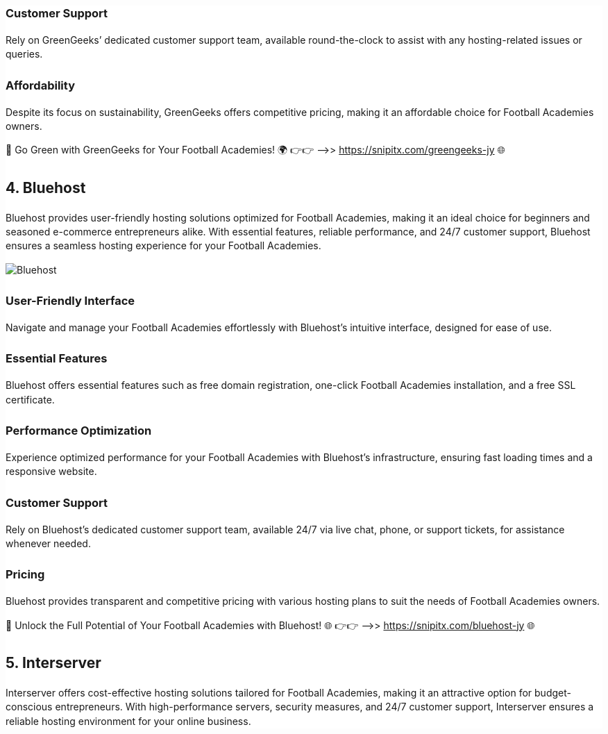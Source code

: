 ### Customer Support
Rely on GreenGeeks’ dedicated customer support team, available round-the-clock to assist with any hosting-related issues or queries.

### Affordability
Despite its focus on sustainability, GreenGeeks offers competitive pricing, making it an affordable choice for Football Academies owners.

🌿 Go Green with GreenGeeks for Your Football Academies! 🌍
👉👉 -->> https://snipitx.com/greengeeks-jy 🌐

## 4. Bluehost

Bluehost provides user-friendly hosting solutions optimized for Football Academies, making it an ideal choice for beginners and seasoned e-commerce entrepreneurs alike. With essential features, reliable performance, and 24/7 customer support, Bluehost ensures a seamless hosting experience for your Football Academies.

![Bluehost](https://i.imgur.com/PasFF9E.jpeg "Bluehost Hosting")

### User-Friendly Interface
Navigate and manage your Football Academies effortlessly with Bluehost’s intuitive interface, designed for ease of use.

### Essential Features
Bluehost offers essential features such as free domain registration, one-click Football Academies installation, and a free SSL certificate.

### Performance Optimization
Experience optimized performance for your Football Academies with Bluehost’s infrastructure, ensuring fast loading times and a responsive website.

### Customer Support
Rely on Bluehost’s dedicated customer support team, available 24/7 via live chat, phone, or support tickets, for assistance whenever needed.

### Pricing
Bluehost provides transparent and competitive pricing with various hosting plans to suit the needs of Football Academies owners.

🚀 Unlock the Full Potential of Your Football Academies with Bluehost! 🌐
👉👉 -->> https://snipitx.com/bluehost-jy 🌐

## 5. Interserver

Interserver offers cost-effective hosting solutions tailored for Football Academies, making it an attractive option for budget-conscious entrepreneurs. With high-performance servers, security measures, and 24/7 customer support, Interserver ensures a reliable hosting environment for your online business.
